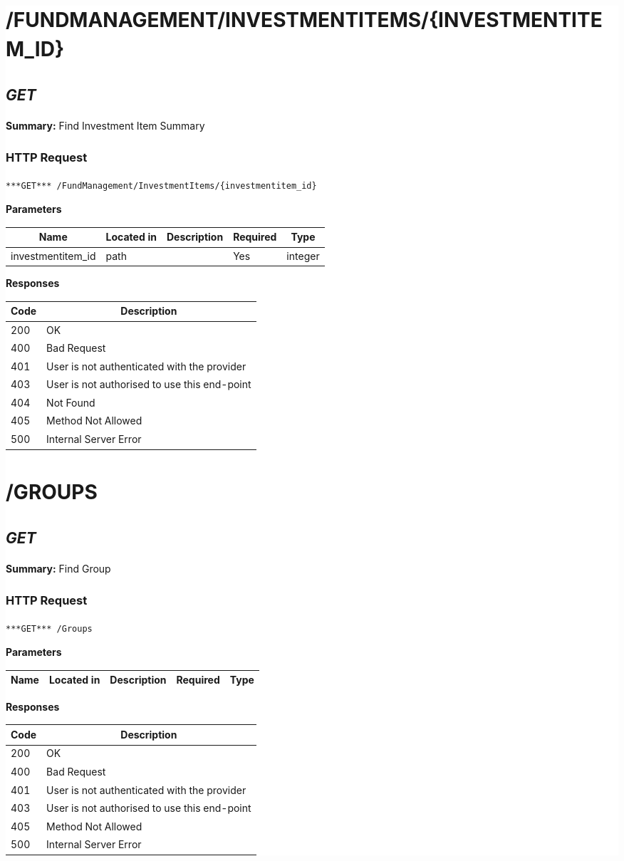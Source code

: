 # /FUNDMANAGEMENT/INVESTMENTITEMS/{INVESTMENTITEM_ID}
## ***GET*** 

**Summary:** Find Investment Item Summary

### HTTP Request 
`***GET*** /FundManagement/InvestmentItems/{investmentitem_id}` 

**Parameters**

| Name | Located in | Description | Required | Type |
| ---- | ---------- | ----------- | -------- | ---- |
| investmentitem_id | path |  | Yes | integer |

**Responses**

| Code | Description |
| ---- | ----------- |
| 200 | OK |
| 400 | Bad Request |
| 401 | User is not authenticated with the provider |
| 403 | User is not authorised to use this end-point |
| 404 | Not Found |
| 405 | Method Not Allowed |
| 500 | Internal Server Error |

# /GROUPS
## ***GET*** 

**Summary:** Find Group

### HTTP Request 
`***GET*** /Groups` 

**Parameters**

| Name | Located in | Description | Required | Type |
| ---- | ---------- | ----------- | -------- | ---- |

**Responses**

| Code | Description |
| ---- | ----------- |
| 200 | OK |
| 400 | Bad Request |
| 401 | User is not authenticated with the provider |
| 403 | User is not authorised to use this end-point |
| 405 | Method Not Allowed |
| 500 | Internal Server Error |
